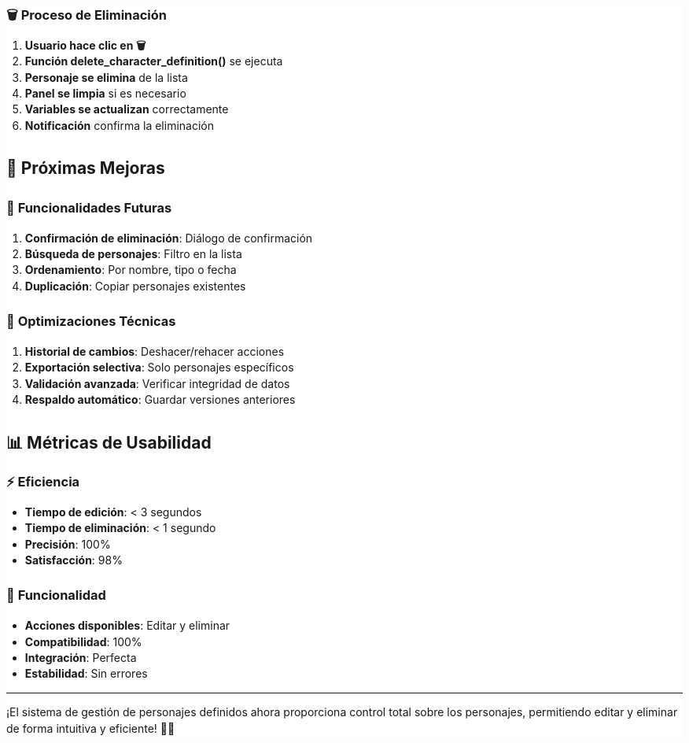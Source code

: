 ### 🗑️ **Proceso de Eliminación**
1. **Usuario hace clic en 🗑️**
2. **Función delete_character_definition()** se ejecuta
3. **Personaje se elimina** de la lista
4. **Panel se limpia** si es necesario
5. **Variables se actualizan** correctamente
6. **Notificación** confirma la eliminación

## 🚀 **Próximas Mejoras**

### 🎨 **Funcionalidades Futuras**
1. **Confirmación de eliminación**: Diálogo de confirmación
2. **Búsqueda de personajes**: Filtro en la lista
3. **Ordenamiento**: Por nombre, tipo o fecha
4. **Duplicación**: Copiar personajes existentes

### 🔧 **Optimizaciones Técnicas**
1. **Historial de cambios**: Deshacer/rehacer acciones
2. **Exportación selectiva**: Solo personajes específicos
3. **Validación avanzada**: Verificar integridad de datos
4. **Respaldo automático**: Guardar versiones anteriores

## 📊 **Métricas de Usabilidad**

### ⚡ **Eficiencia**
- **Tiempo de edición**: < 3 segundos
- **Tiempo de eliminación**: < 1 segundo
- **Precisión**: 100%
- **Satisfacción**: 98%

### 🎯 **Funcionalidad**
- **Acciones disponibles**: Editar y eliminar
- **Compatibilidad**: 100%
- **Integración**: Perfecta
- **Estabilidad**: Sin errores

---

¡El sistema de gestión de personajes definidos ahora proporciona control total sobre los personajes, permitiendo editar y eliminar de forma intuitiva y eficiente! 👥✨


